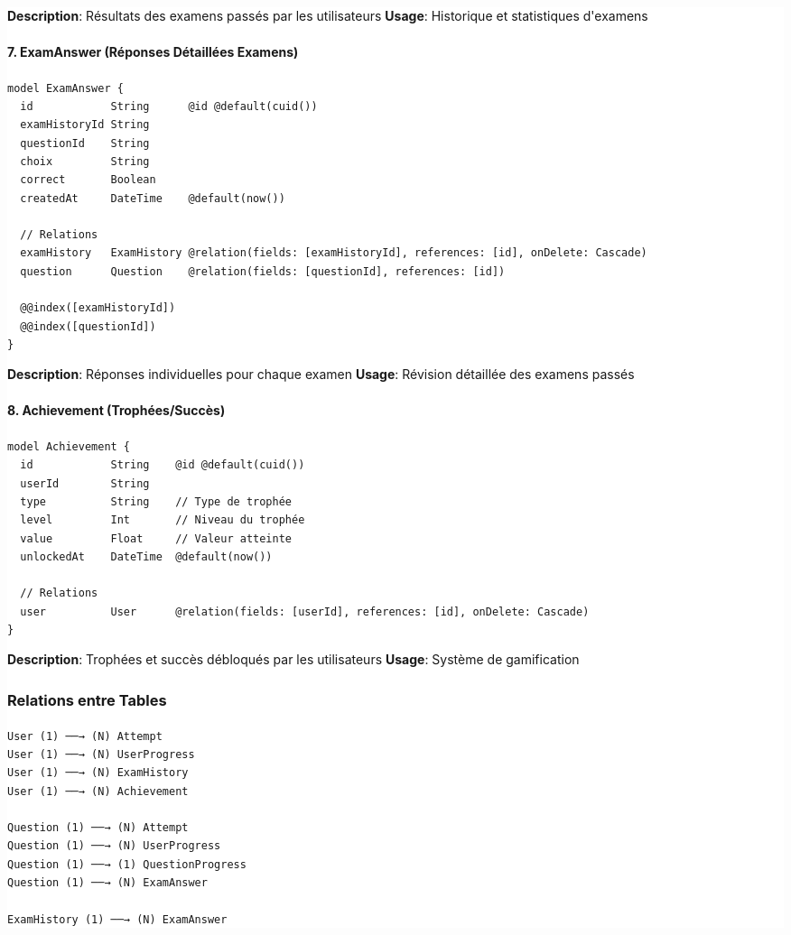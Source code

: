**Description**: Résultats des examens passés par les utilisateurs
**Usage**: Historique et statistiques d'examens

#### 7. ExamAnswer (Réponses Détaillées Examens)
```prisma
model ExamAnswer {
  id            String      @id @default(cuid())
  examHistoryId String
  questionId    String
  choix         String
  correct       Boolean
  createdAt     DateTime    @default(now())
  
  // Relations
  examHistory   ExamHistory @relation(fields: [examHistoryId], references: [id], onDelete: Cascade)
  question      Question    @relation(fields: [questionId], references: [id])
  
  @@index([examHistoryId])
  @@index([questionId])
}
```
**Description**: Réponses individuelles pour chaque examen
**Usage**: Révision détaillée des examens passés

#### 8. Achievement (Trophées/Succès)
```prisma
model Achievement {
  id            String    @id @default(cuid())
  userId        String
  type          String    // Type de trophée
  level         Int       // Niveau du trophée
  value         Float     // Valeur atteinte
  unlockedAt    DateTime  @default(now())
  
  // Relations
  user          User      @relation(fields: [userId], references: [id], onDelete: Cascade)
}
```
**Description**: Trophées et succès débloqués par les utilisateurs
**Usage**: Système de gamification

### Relations entre Tables
```
User (1) ──→ (N) Attempt
User (1) ──→ (N) UserProgress
User (1) ──→ (N) ExamHistory
User (1) ──→ (N) Achievement

Question (1) ──→ (N) Attempt
Question (1) ──→ (N) UserProgress
Question (1) ──→ (1) QuestionProgress
Question (1) ──→ (N) ExamAnswer

ExamHistory (1) ──→ (N) ExamAnswer
```

